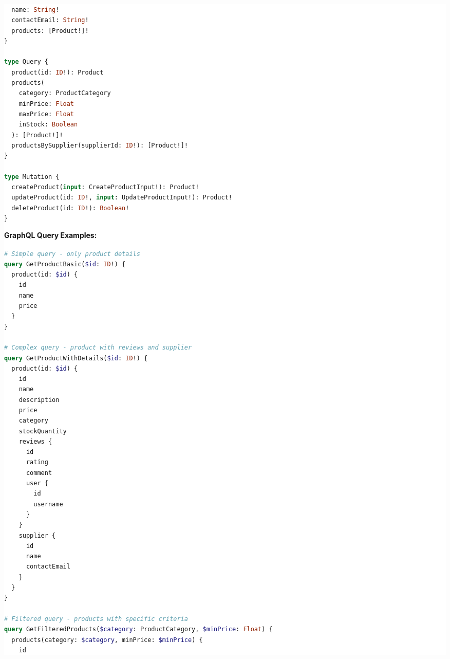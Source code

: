 ```graphql
  name: String!
  contactEmail: String!
  products: [Product!]!
}

type Query {
  product(id: ID!): Product
  products(
    category: ProductCategory
    minPrice: Float
    maxPrice: Float
    inStock: Boolean
  ): [Product!]!
  productsBySupplier(supplierId: ID!): [Product!]!
}

type Mutation {
  createProduct(input: CreateProductInput!): Product!
  updateProduct(id: ID!, input: UpdateProductInput!): Product!
  deleteProduct(id: ID!): Boolean!
}
```

**GraphQL Query Examples:**
```graphql
# Simple query - only product details
query GetProductBasic($id: ID!) {
  product(id: $id) {
    id
    name
    price
  }
}

# Complex query - product with reviews and supplier
query GetProductWithDetails($id: ID!) {
  product(id: $id) {
    id
    name
    description
    price
    category
    stockQuantity
    reviews {
      id
      rating
      comment
      user {
        id
        username
      }
    }
    supplier {
      id
      name
      contactEmail
    }
  }
}

# Filtered query - products with specific criteria
query GetFilteredProducts($category: ProductCategory, $minPrice: Float) {
  products(category: $category, minPrice: $minPrice) {
    id
```